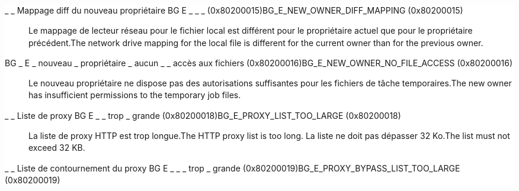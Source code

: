 </dd> <dt>

<span data-ttu-id="26dd1-151"><span id="BG_E_NEW_OWNER_DIFF_MAPPING__0x80200015_"></span><span id="bg_e_new_owner_diff_mapping__0x80200015_"></span><span id="BG_E_NEW_OWNER_DIFF_MAPPING__0X80200015_"></span>\_ \_ Mappage diff du nouveau propriétaire BG E \_ \_ \_ (0x80200015)</span><span class="sxs-lookup"><span data-stu-id="26dd1-151"><span id="BG_E_NEW_OWNER_DIFF_MAPPING__0x80200015_"></span><span id="bg_e_new_owner_diff_mapping__0x80200015_"></span><span id="BG_E_NEW_OWNER_DIFF_MAPPING__0X80200015_"></span>BG\_E\_NEW\_OWNER\_DIFF\_MAPPING (0x80200015)</span></span>
</dt> <dd>

<span data-ttu-id="26dd1-152">Le mappage de lecteur réseau pour le fichier local est différent pour le propriétaire actuel que pour le propriétaire précédent.</span><span class="sxs-lookup"><span data-stu-id="26dd1-152">The network drive mapping for the local file is different for the current owner than for the previous owner.</span></span>

</dd> <dt>

<span data-ttu-id="26dd1-153"><span id="BG_E_NEW_OWNER_NO_FILE_ACCESS__0x80200016_"></span><span id="bg_e_new_owner_no_file_access__0x80200016_"></span><span id="BG_E_NEW_OWNER_NO_FILE_ACCESS__0X80200016_"></span>BG \_ E \_ nouveau \_ propriétaire \_ aucun \_ \_ accès aux fichiers (0x80200016)</span><span class="sxs-lookup"><span data-stu-id="26dd1-153"><span id="BG_E_NEW_OWNER_NO_FILE_ACCESS__0x80200016_"></span><span id="bg_e_new_owner_no_file_access__0x80200016_"></span><span id="BG_E_NEW_OWNER_NO_FILE_ACCESS__0X80200016_"></span>BG\_E\_NEW\_OWNER\_NO\_FILE\_ACCESS (0x80200016)</span></span>
</dt> <dd>

<span data-ttu-id="26dd1-154">Le nouveau propriétaire ne dispose pas des autorisations suffisantes pour les fichiers de tâche temporaires.</span><span class="sxs-lookup"><span data-stu-id="26dd1-154">The new owner has insufficient permissions to the temporary job files.</span></span>

</dd> <dt>

<span data-ttu-id="26dd1-155"><span id="BG_E_PROXY_LIST_TOO_LARGE__0x80200018_"></span><span id="bg_e_proxy_list_too_large__0x80200018_"></span><span id="BG_E_PROXY_LIST_TOO_LARGE__0X80200018_"></span>\_ \_ Liste de proxy BG E \_ \_ trop \_ grande (0x80200018)</span><span class="sxs-lookup"><span data-stu-id="26dd1-155"><span id="BG_E_PROXY_LIST_TOO_LARGE__0x80200018_"></span><span id="bg_e_proxy_list_too_large__0x80200018_"></span><span id="BG_E_PROXY_LIST_TOO_LARGE__0X80200018_"></span>BG\_E\_PROXY\_LIST\_TOO\_LARGE (0x80200018)</span></span>
</dt> <dd>

<span data-ttu-id="26dd1-156">La liste de proxy HTTP est trop longue.</span><span class="sxs-lookup"><span data-stu-id="26dd1-156">The HTTP proxy list is too long.</span></span> <span data-ttu-id="26dd1-157">La liste ne doit pas dépasser 32 Ko.</span><span class="sxs-lookup"><span data-stu-id="26dd1-157">The list must not exceed 32 KB.</span></span>

</dd> <dt>

<span data-ttu-id="26dd1-158"><span id="BG_E_PROXY_BYPASS_LIST_TOO_LARGE__0x80200019_"></span><span id="bg_e_proxy_bypass_list_too_large__0x80200019_"></span><span id="BG_E_PROXY_BYPASS_LIST_TOO_LARGE__0X80200019_"></span>\_ \_ Liste de contournement du proxy BG E \_ \_ \_ trop \_ grande (0x80200019)</span><span class="sxs-lookup"><span data-stu-id="26dd1-158"><span id="BG_E_PROXY_BYPASS_LIST_TOO_LARGE__0x80200019_"></span><span id="bg_e_proxy_bypass_list_too_large__0x80200019_"></span><span id="BG_E_PROXY_BYPASS_LIST_TOO_LARGE__0X80200019_"></span>BG\_E\_PROXY\_BYPASS\_LIST\_TOO\_LARGE (0x80200019)</span></span>
</dt> <dd>
